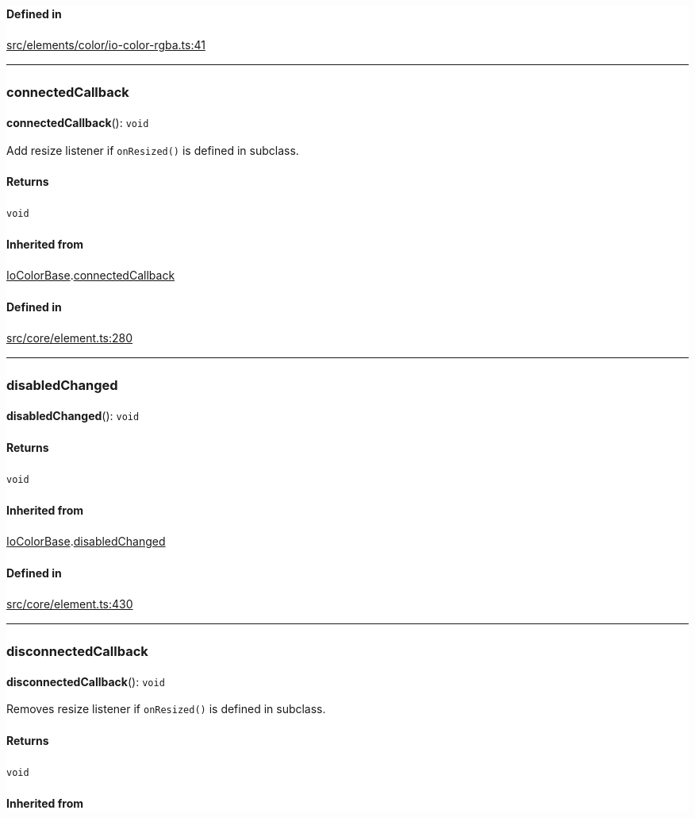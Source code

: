 #### Defined in

[src/elements/color/io-color-rgba.ts:41](https://github.com/io-gui/io/blob/main/src/elements/color/io-color-rgba.ts#L41)

___

### connectedCallback

**connectedCallback**(): `void`

Add resize listener if `onResized()` is defined in subclass.

#### Returns

`void`

#### Inherited from

[IoColorBase](IoColorBase.md).[connectedCallback](IoColorBase.md#connectedcallback)

#### Defined in

[src/core/element.ts:280](https://github.com/io-gui/io/blob/main/src/core/element.ts#L280)

___

### disabledChanged

**disabledChanged**(): `void`

#### Returns

`void`

#### Inherited from

[IoColorBase](IoColorBase.md).[disabledChanged](IoColorBase.md#disabledchanged)

#### Defined in

[src/core/element.ts:430](https://github.com/io-gui/io/blob/main/src/core/element.ts#L430)

___

### disconnectedCallback

**disconnectedCallback**(): `void`

Removes resize listener if `onResized()` is defined in subclass.

#### Returns

`void`

#### Inherited from
